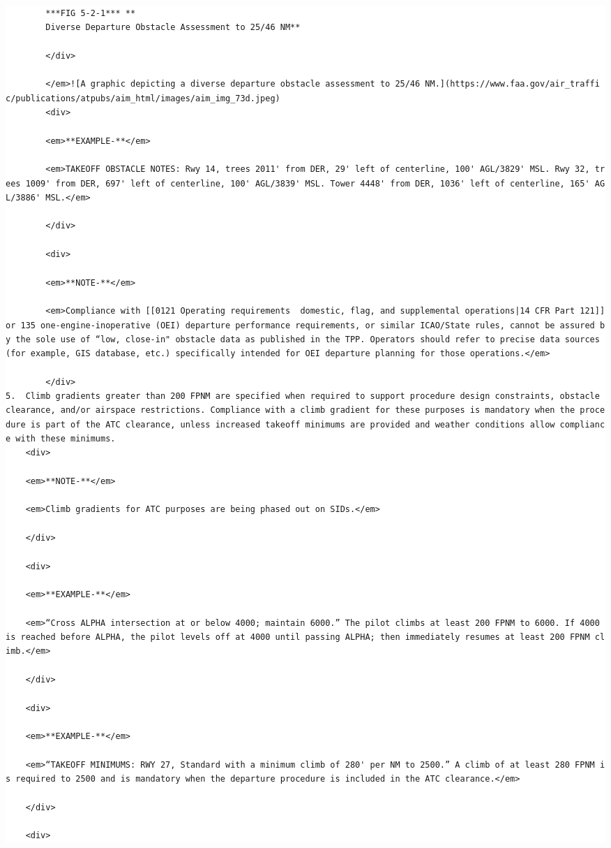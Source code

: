             ***FIG 5-2-1*** **  
            Diverse Departure Obstacle Assessment to 25/46 NM**

            </div>

            </em>![A graphic depicting a diverse departure obstacle assessment to 25/46 NM.](https://www.faa.gov/air_traffic/publications/atpubs/aim_html/images/aim_img_73d.jpeg)
            <div>

            <em>**EXAMPLE-**</em>

            <em>TAKEOFF OBSTACLE NOTES: Rwy 14, trees 2011' from DER, 29' left of centerline, 100' AGL/3829' MSL. Rwy 32, trees 1009' from DER, 697' left of centerline, 100' AGL/3839' MSL. Tower 4448' from DER, 1036' left of centerline, 165' AGL/3886' MSL.</em>

            </div>

            <div>

            <em>**NOTE-**</em>

            <em>Compliance with [[0121 Operating requirements  domestic, flag, and supplemental operations|14 CFR Part 121]] or 135 one-engine-inoperative (OEI) departure performance requirements, or similar ICAO/State rules, cannot be assured by the sole use of “low, close-in" obstacle data as published in the TPP. Operators should refer to precise data sources (for example, GIS database, etc.) specifically intended for OEI departure planning for those operations.</em>

            </div>
    5.  Climb gradients greater than 200 FPNM are specified when required to support procedure design constraints, obstacle clearance, and/or airspace restrictions. Compliance with a climb gradient for these purposes is mandatory when the procedure is part of the ATC clearance, unless increased takeoff minimums are provided and weather conditions allow compliance with these minimums.
        <div>

        <em>**NOTE-**</em>

        <em>Climb gradients for ATC purposes are being phased out on SIDs.</em>

        </div>

        <div>

        <em>**EXAMPLE-**</em>

        <em>“Cross ALPHA intersection at or below 4000; maintain 6000.” The pilot climbs at least 200 FPNM to 6000. If 4000 is reached before ALPHA, the pilot levels off at 4000 until passing ALPHA; then immediately resumes at least 200 FPNM climb.</em>

        </div>

        <div>

        <em>**EXAMPLE-**</em>

        <em>“TAKEOFF MINIMUMS: RWY 27, Standard with a minimum climb of 280' per NM to 2500.” A climb of at least 280 FPNM is required to 2500 and is mandatory when the departure procedure is included in the ATC clearance.</em>

        </div>

        <div>
